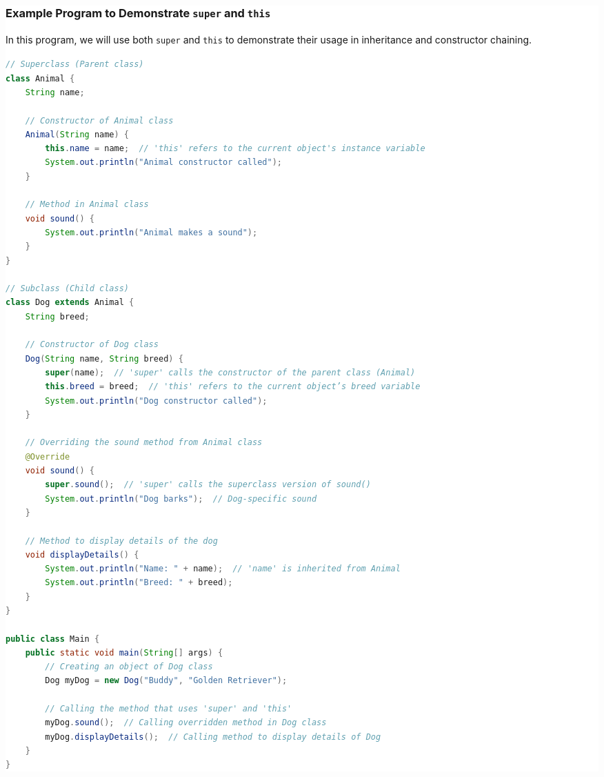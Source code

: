 
### Example Program to Demonstrate `super` and `this`

In this program, we will use both `super` and `this` to demonstrate their usage in inheritance and constructor chaining.

```java
// Superclass (Parent class)
class Animal {
    String name;

    // Constructor of Animal class
    Animal(String name) {
        this.name = name;  // 'this' refers to the current object's instance variable
        System.out.println("Animal constructor called");
    }

    // Method in Animal class
    void sound() {
        System.out.println("Animal makes a sound");
    }
}

// Subclass (Child class)
class Dog extends Animal {
    String breed;

    // Constructor of Dog class
    Dog(String name, String breed) {
        super(name);  // 'super' calls the constructor of the parent class (Animal)
        this.breed = breed;  // 'this' refers to the current object’s breed variable
        System.out.println("Dog constructor called");
    }

    // Overriding the sound method from Animal class
    @Override
    void sound() {
        super.sound();  // 'super' calls the superclass version of sound()
        System.out.println("Dog barks");  // Dog-specific sound
    }

    // Method to display details of the dog
    void displayDetails() {
        System.out.println("Name: " + name);  // 'name' is inherited from Animal
        System.out.println("Breed: " + breed);
    }
}

public class Main {
    public static void main(String[] args) {
        // Creating an object of Dog class
        Dog myDog = new Dog("Buddy", "Golden Retriever");

        // Calling the method that uses 'super' and 'this'
        myDog.sound();  // Calling overridden method in Dog class
        myDog.displayDetails();  // Calling method to display details of Dog
    }
}
```
